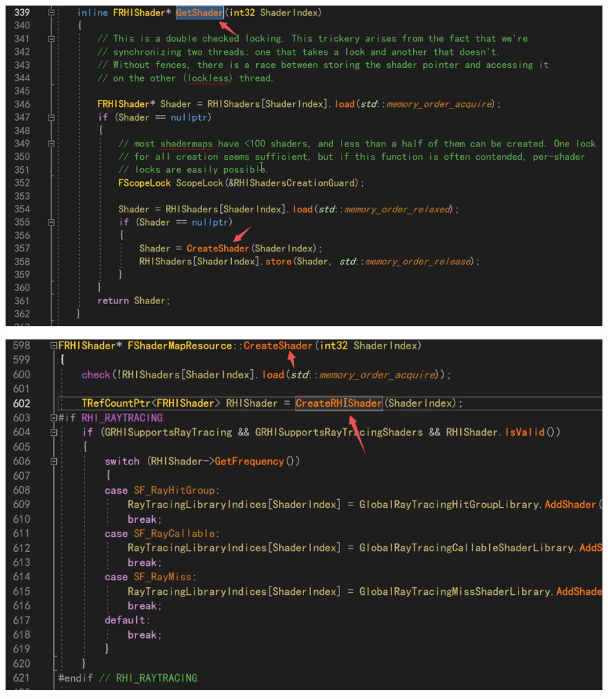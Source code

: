 ![image-20240129162906918](Images/UE5渲染源码04根签名&参数/image-20240129162906918.png)

![image-20240129163101877](Images/UE5渲染源码04根签名&参数/image-20240129163101877.png)
